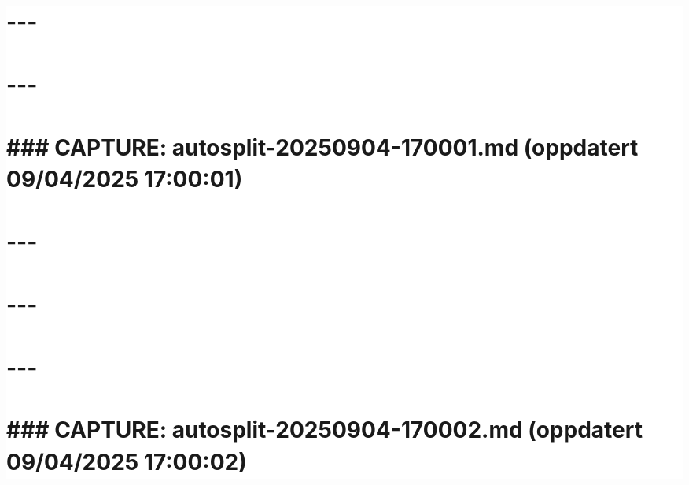#

# ---

#

#

#

# ---

#

#

#

#

#

# \### CAPTURE: autosplit-20250904-170001.md (oppdatert 09/04/2025 17:00:01)

# ---

#

#

# ---

#

#

#

# ---

#

#

#

#

#

# \### CAPTURE: autosplit-20250904-170002.md (oppdatert 09/04/2025 17:00:02)
